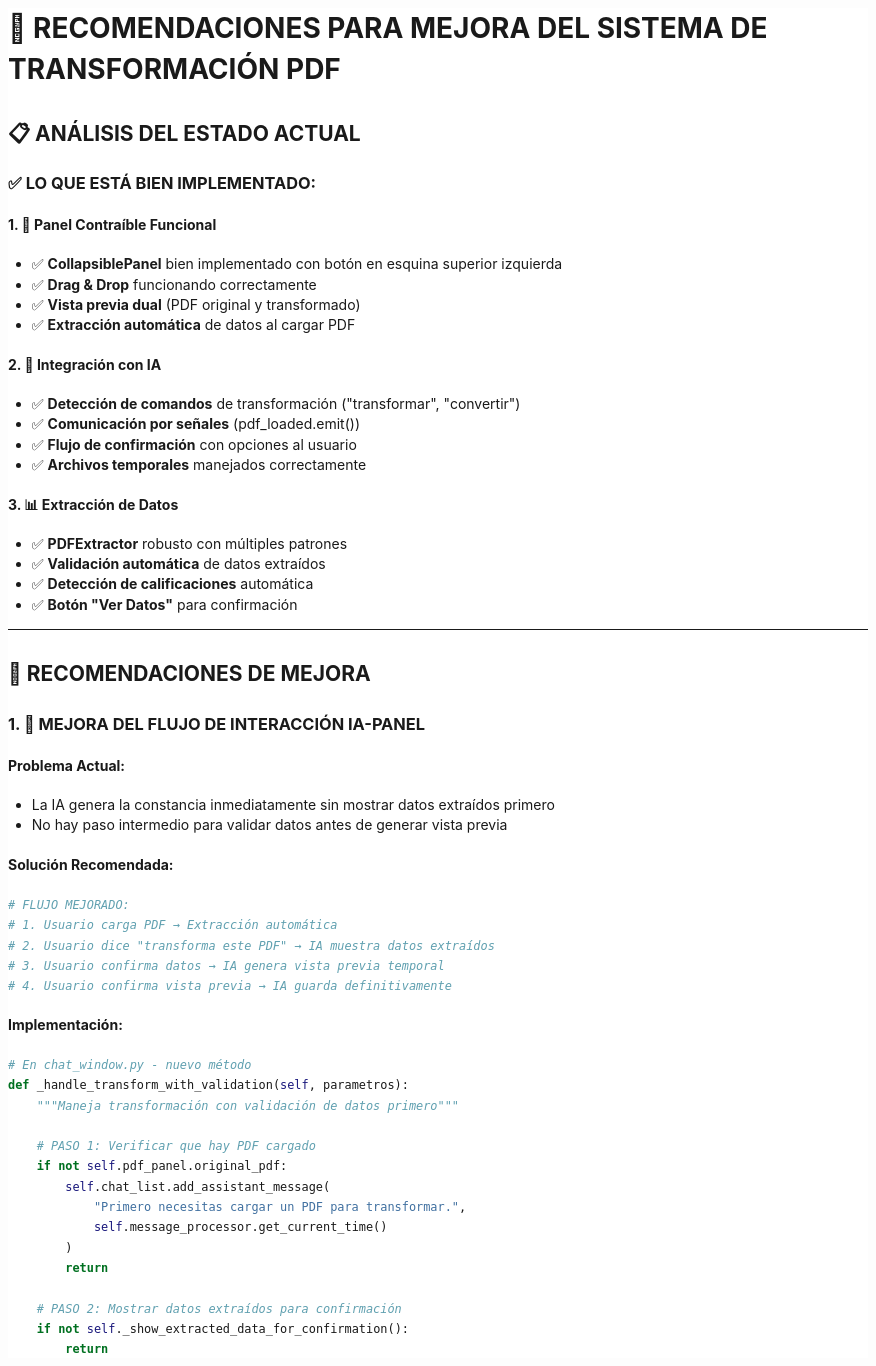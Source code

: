 # 🔄 RECOMENDACIONES PARA MEJORA DEL SISTEMA DE TRANSFORMACIÓN PDF

## 📋 ANÁLISIS DEL ESTADO ACTUAL

### **✅ LO QUE ESTÁ BIEN IMPLEMENTADO:**

#### **1. 🎯 Panel Contraíble Funcional**
- ✅ **CollapsiblePanel** bien implementado con botón en esquina superior izquierda
- ✅ **Drag & Drop** funcionando correctamente
- ✅ **Vista previa dual** (PDF original y transformado)
- ✅ **Extracción automática** de datos al cargar PDF

#### **2. 🤖 Integración con IA**
- ✅ **Detección de comandos** de transformación ("transformar", "convertir")
- ✅ **Comunicación por señales** (pdf_loaded.emit())
- ✅ **Flujo de confirmación** con opciones al usuario
- ✅ **Archivos temporales** manejados correctamente

#### **3. 📊 Extracción de Datos**
- ✅ **PDFExtractor** robusto con múltiples patrones
- ✅ **Validación automática** de datos extraídos
- ✅ **Detección de calificaciones** automática
- ✅ **Botón "Ver Datos"** para confirmación

---

## 🚀 **RECOMENDACIONES DE MEJORA**

### **1. 🎯 MEJORA DEL FLUJO DE INTERACCIÓN IA-PANEL**

#### **Problema Actual:**
- La IA genera la constancia inmediatamente sin mostrar datos extraídos primero
- No hay paso intermedio para validar datos antes de generar vista previa

#### **Solución Recomendada:**
```python
# FLUJO MEJORADO:
# 1. Usuario carga PDF → Extracción automática
# 2. Usuario dice "transforma este PDF" → IA muestra datos extraídos
# 3. Usuario confirma datos → IA genera vista previa temporal
# 4. Usuario confirma vista previa → IA guarda definitivamente
```

#### **Implementación:**
```python
# En chat_window.py - nuevo método
def _handle_transform_with_validation(self, parametros):
    """Maneja transformación con validación de datos primero"""
    
    # PASO 1: Verificar que hay PDF cargado
    if not self.pdf_panel.original_pdf:
        self.chat_list.add_assistant_message(
            "Primero necesitas cargar un PDF para transformar.",
            self.message_processor.get_current_time()
        )
        return
    
    # PASO 2: Mostrar datos extraídos para confirmación
    if not self._show_extracted_data_for_confirmation():
        return
```